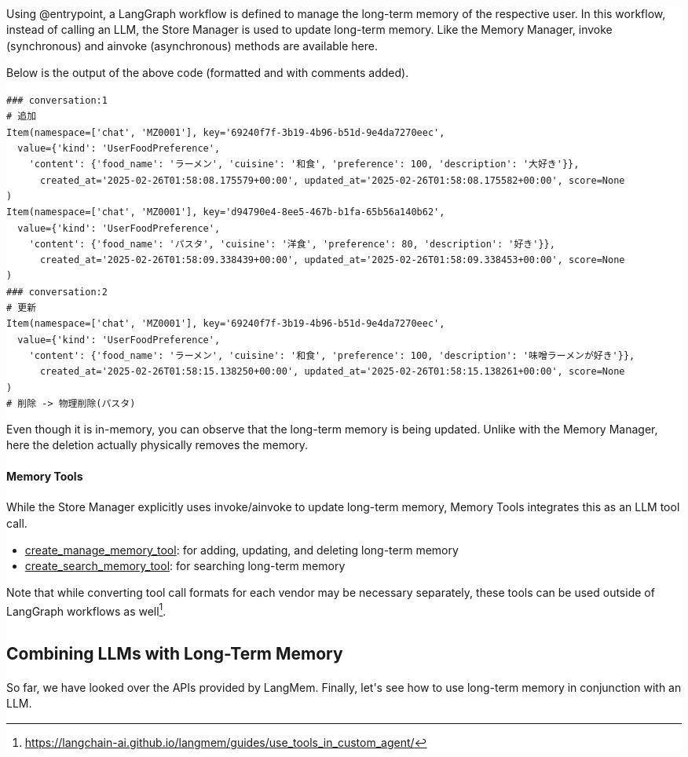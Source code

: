 Using @entrypoint, a LangGraph workflow is defined to manage the long-term memory of the respective user. In this workflow, instead of calling an LLM, the Store Manager is used to update long-term memory. Like the Memory Manager, invoke (synchronous) and ainvoke (asynchronous) methods are available here.

Below is the output of the above code (formatted and with comments added).

```
### conversation:1
# 追加
Item(namespace=['chat', 'MZ0001'], key='69240f7f-3b19-4b96-b51d-9e4da7270eec', 
  value={'kind': 'UserFoodPreference', 
    'content': {'food_name': 'ラーメン', 'cuisine': '和食', 'preference': 100, 'description': '大好き'}}, 
      created_at='2025-02-26T01:58:08.175579+00:00', updated_at='2025-02-26T01:58:08.175582+00:00', score=None
)
Item(namespace=['chat', 'MZ0001'], key='d94790e4-8ee5-467b-b1fa-65b56a140b62', 
  value={'kind': 'UserFoodPreference', 
    'content': {'food_name': 'パスタ', 'cuisine': '洋食', 'preference': 80, 'description': '好き'}},
      created_at='2025-02-26T01:58:09.338439+00:00', updated_at='2025-02-26T01:58:09.338453+00:00', score=None
)
### conversation:2
# 更新
Item(namespace=['chat', 'MZ0001'], key='69240f7f-3b19-4b96-b51d-9e4da7270eec', 
  value={'kind': 'UserFoodPreference', 
    'content': {'food_name': 'ラーメン', 'cuisine': '和食', 'preference': 100, 'description': '味噌ラーメンが好き'}}, 
      created_at='2025-02-26T01:58:15.138250+00:00', updated_at='2025-02-26T01:58:15.138261+00:00', score=None
)
# 削除 -> 物理削除(パスタ)
```

Even though it is in-memory, you can observe that the long-term memory is being updated. Unlike with the Memory Manager, here the deletion actually physically removes the memory.

#### Memory Tools

While the Store Manager explicitly uses invoke/ainvoke to update long-term memory, Memory Tools integrates this as an LLM tool call.

- [create_manage_memory_tool](https://langchain-ai.github.io/langmem/reference/tools/#langmem.create_manage_memory_tool): for adding, updating, and deleting long-term memory
- [create_search_memory_tool](https://langchain-ai.github.io/langmem/reference/tools/#langmem.create_search_memory_tool): for searching long-term memory

Note that while converting tool call formats for each vendor may be necessary separately, these tools can be used outside of LangGraph workflows as well[^2].

[^2]: <https://langchain-ai.github.io/langmem/guides/use_tools_in_custom_agent/>

## Combining LLMs with Long-Term Memory

So far, we have looked over the APIs provided by LangMem. Finally, let's see how to use long-term memory in conjunction with an LLM.


[^1]: According to the current official documentation, for production use, the PostgreSQL-based [AsyncPostgresStore](https://langchain-ai.github.io/langgraph/reference/store/#langgraph.store.postgres.AsyncPostgresStore) is recommended.